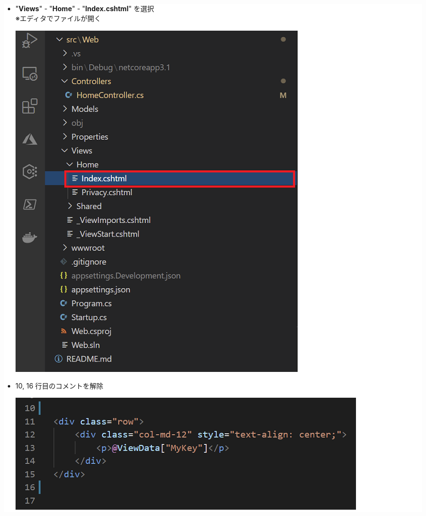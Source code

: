 - "**Views**" - "**Home**" - "**Index.cshtml**" を選択  
  ※エディタでファイルが開く

  <img src="images/update-webapp-vscode-05.png" />

- 10, 16 行目のコメントを解除

  <img src="images/update-webapp-vscode-06.png" />
